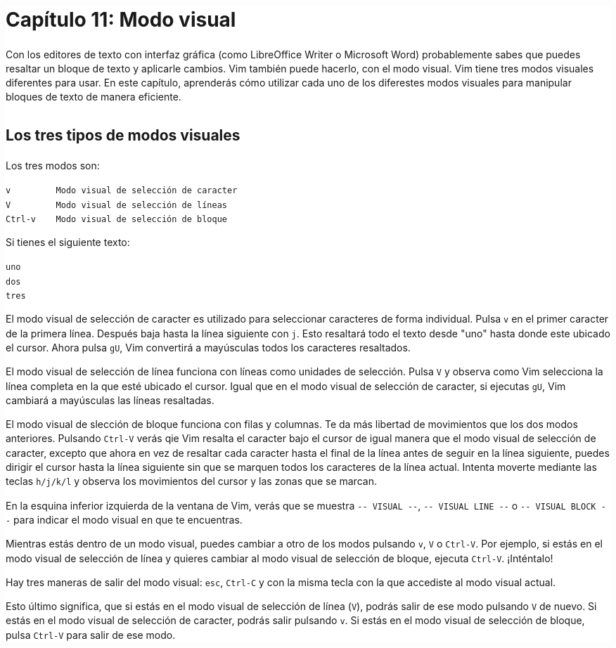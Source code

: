 # Capítulo 11: Modo visual

Con los editores de texto con interfaz gráfica (como LibreOffice Writer o Microsoft Word) probablemente sabes que puedes resaltar un bloque de texto y aplicarle cambios. Vim también puede hacerlo, con el modo visual. Vim tiene tres modos visuales diferentes para usar. En este capítulo, aprenderás cómo utilizar cada uno de los diferestes modos visuales para manipular bloques de texto de manera eficiente.

## Los tres tipos de modos visuales
Los tres modos son:

```
v         Modo visual de selección de caracter
V         Modo visual de selección de líneas
Ctrl-v    Modo visual de selección de bloque
```

Si tienes el siguiente texto:
```
uno
dos
tres
```

El modo visual de selección de caracter es utilizado para seleccionar caracteres de forma individual. Pulsa `v` en el primer caracter de la primera línea. Después baja hasta la línea siguiente con `j`. Esto resaltará todo el texto desde "uno" hasta donde este ubicado el cursor. Ahora pulsa `gU`, Vim convertirá a mayúsculas todos los caracteres resaltados.

El modo visual de selección de línea funciona con líneas como unidades de selección. Pulsa `V` y observa como Vim selecciona la línea completa en la que esté ubicado el cursor. Igual que en el modo visual de selección de caracter, si ejecutas `gU`, Vim cambiará a mayúsculas las líneas resaltadas.

El modo visual de slección de bloque funciona con filas y columnas. Te da más libertad de movimientos que los dos modos anteriores. Pulsando `Ctrl-V` verás qie Vim resalta el caracter bajo el cursor de igual manera que el modo visual de selección de caracter, excepto que ahora en vez de resaltar cada caracter hasta el final de la línea antes de seguir en la línea siguiente, puedes dirigir el cursor hasta la línea siguiente sin que se marquen todos los caracteres de la línea actual. Intenta moverte mediante las teclas `h/j/k/l` y observa los movimientos del cursor y las zonas que se marcan.

En la esquina inferior izquierda de la ventana de Vim, verás que se muestra `-- VISUAL --`, `-- VISUAL LINE --` o `-- VISUAL BLOCK --` para indicar el modo visual en que te encuentras.

Mientras estás dentro de un modo visual, puedes cambiar a otro de los modos pulsando `v`, `V` o `Ctrl-V`. Por ejemplo, si estás en el modo visual de selección de línea y quieres cambiar al modo visual de selección de bloque, ejecuta `Ctrl-V`. ¡Inténtalo!

Hay tres maneras de salir del modo visual: `esc`, `Ctrl-C` y con la misma tecla con la que accediste al modo visual actual.

Esto último significa, que si estás en el modo visual de selección de línea (`V`), podrás salir de ese modo pulsando `V` de nuevo. Si estás en el modo visual de selección de caracter, podrás salir pulsando `v`. Si estás en el modo visual de selección de bloque, pulsa `Ctrl-V` para salir de ese modo.
